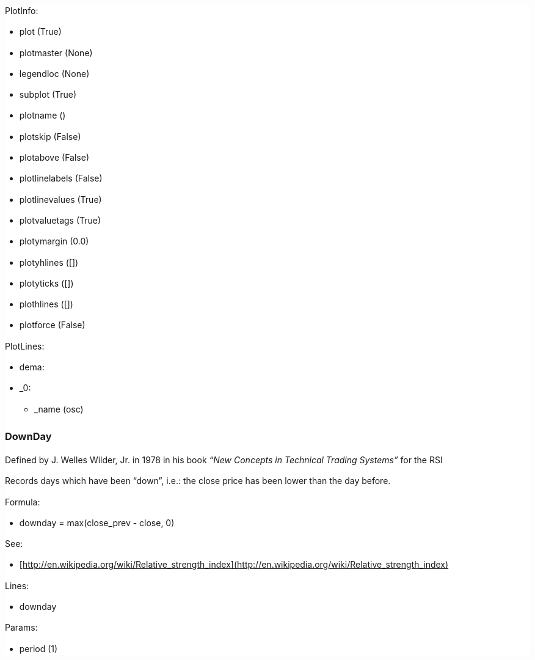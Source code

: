 PlotInfo:

*   plot (True)

*   plotmaster (None)

*   legendloc (None)

*   subplot (True)

*   plotname ()

*   plotskip (False)

*   plotabove (False)

*   plotlinelabels (False)

*   plotlinevalues (True)

*   plotvaluetags (True)

*   plotymargin (0.0)

*   plotyhlines ([])

*   plotyticks ([])

*   plothlines ([])

*   plotforce (False)

PlotLines:

*   dema:

*   _0:

    *   _name (osc)

### DownDay

Defined by J. Welles Wilder, Jr. in 1978 in his book *“New Concepts in Technical Trading Systems”* for the RSI

Records days which have been “down”, i.e.: the close price has been lower than the day before.

Formula:

*   downday = max(close_prev - close, 0)

See:

*   [http://en.wikipedia.org/wiki/Relative_strength_index](http://en.wikipedia.org/wiki/Relative_strength_index)

Lines:

*   downday

Params:

*   period (1)
